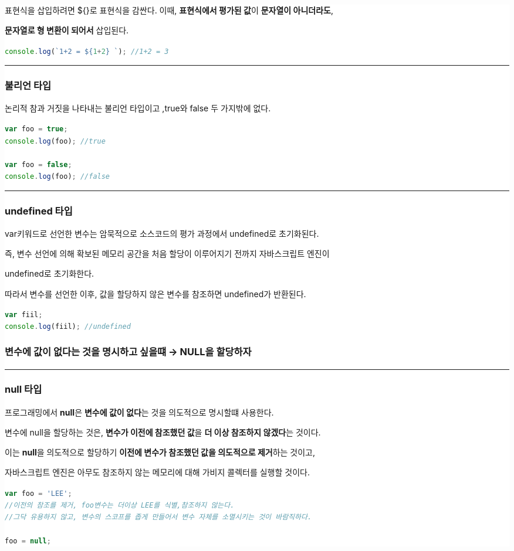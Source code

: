 표현식을 삽입하려면 ${}로 표현식을 감싼다. 이때, **표현식에서 평가된 값**이 **문자열이 아니더라도**,

**문자열로 형 변환이 되어서** 삽입된다.

```jsx
console.log(`1+2 = ${1+2} `); //1+2 = 3
```

---

### 불리언 타입

논리적 참과 거짓을 나타내는 불리언 타입이고 ,true와 false 두 가지밖에 없다.

```jsx
var foo = true;
console.log(foo); //true

var foo = false;
console.log(foo); //false
```

---

### undefined 타입

var키워드로 선언한 변수는 암묵적으로 소스코드의 평가 과정에서 undefined로 초기화된다.

즉, 변수 선언에 의해 확보된 메모리 공간을 처음 할당이 이루어지기 전까지 자바스크립트 엔진이 

undefined로 초기화한다.

따라서 변수를 선언한 이후, 값을 할당하지 않은 변수를 참조하면 undefined가 반환된다.

```jsx
var fiil;
console.log(fiil); //undefined
```

### 변수에 값이 없다는 것을 명시하고 싶을떄 → NULL을 할당하자

---

### null 타입

프로그래밍에서 **null**은 **변수에 값이 없다**는 것을 의도적으로 명시할떄 사용한다.

변수에 null을 할당하는 것은, **변수가 이전에 참조했던 값**을 **더 이상 참조하지 않겠다**는 것이다.

이는 **null**을 의도적으로 할당하기 **이전에 변수가 참조했던 값을 의도적으로 제거**하는 것이고,

자바스크립트 엔진은 아무도 참조하지 않는 메모리에 대해 가비지 콜렉터를 실행할 것이다.

```jsx
var foo = 'LEE';
//이전의 참조를 제거, foo변수는 더이상 LEE를 식별,참조하지 않는다.
//그닥 유용하지 않고, 변수의 스코프를 좁게 만들어서 변수 자체를 소멸시키는 것이 바람직하다.

foo = null;
```

